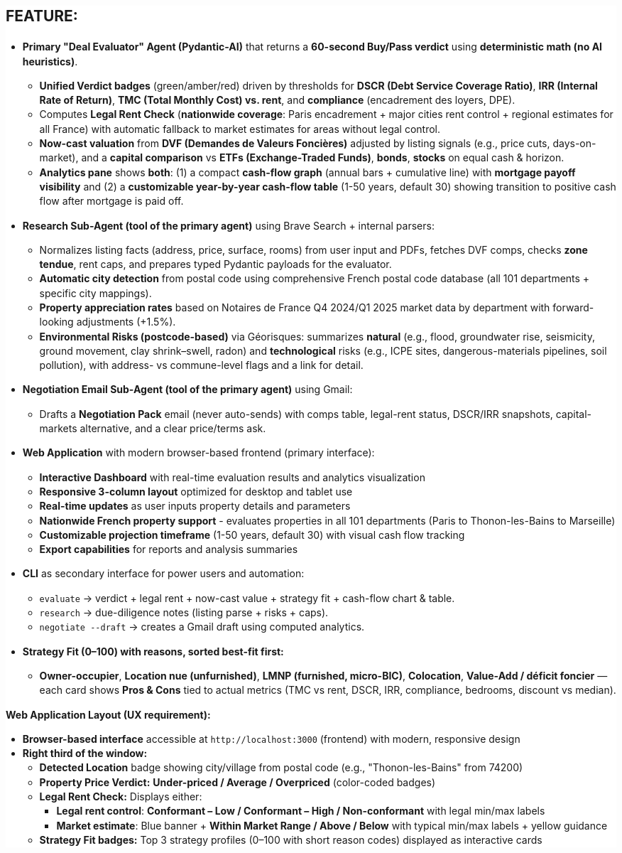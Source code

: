 ## FEATURE:

- **Primary "Deal Evaluator" Agent (Pydantic-AI)** that returns a **60-second Buy/Pass verdict** using **deterministic math (no AI heuristics)**.
  - **Unified Verdict badges** (green/amber/red) driven by thresholds for **DSCR (Debt Service Coverage Ratio)**, **IRR (Internal Rate of Return)**, **TMC (Total Monthly Cost) vs. rent**, and **compliance** (encadrement des loyers, DPE).
  - Computes **Legal Rent Check** (**nationwide coverage**: Paris encadrement + major cities rent control + regional estimates for all France) with automatic fallback to market estimates for areas without legal control.
  - **Now-cast valuation** from **DVF (Demandes de Valeurs Foncières)** adjusted by listing signals (e.g., price cuts, days-on-market), and a **capital comparison** vs **ETFs (Exchange-Traded Funds)**, **bonds**, **stocks** on equal cash & horizon.
  - **Analytics pane** shows **both**: (1) a compact **cash-flow graph** (annual bars + cumulative line) with **mortgage payoff visibility** and (2) a **customizable year-by-year cash-flow table** (1-50 years, default 30) showing transition to positive cash flow after mortgage is paid off.

- **Research Sub-Agent (tool of the primary agent)** using Brave Search + internal parsers:
  - Normalizes listing facts (address, price, surface, rooms) from user input and PDFs, fetches DVF comps, checks **zone tendue**, rent caps, and prepares typed Pydantic payloads for the evaluator.
  - **Automatic city detection** from postal code using comprehensive French postal code database (all 101 departments + specific city mappings).
  - **Property appreciation rates** based on Notaires de France Q4 2024/Q1 2025 market data by department with forward-looking adjustments (+1.5%).
  - **Environmental Risks (postcode-based)** via Géorisques: summarizes **natural** (e.g., flood, groundwater rise, seismicity, ground movement, clay shrink–swell, radon) and **technological** risks (e.g., ICPE sites, dangerous-materials pipelines, soil pollution), with address- vs commune-level flags and a link for detail.

- **Negotiation Email Sub-Agent (tool of the primary agent)** using Gmail:  
  - Drafts a **Negotiation Pack** email (never auto-sends) with comps table, legal-rent status, DSCR/IRR snapshots, capital-markets alternative, and a clear price/terms ask.

- **Web Application** with modern browser-based frontend (primary interface):
  - **Interactive Dashboard** with real-time evaluation results and analytics visualization
  - **Responsive 3-column layout** optimized for desktop and tablet use
  - **Real-time updates** as user inputs property details and parameters
  - **Nationwide French property support** - evaluates properties in all 101 departments (Paris to Thonon-les-Bains to Marseille)
  - **Customizable projection timeframe** (1-50 years, default 30) with visual cash flow tracking
  - **Export capabilities** for reports and analysis summaries  

- **CLI** as secondary interface for power users and automation:  
  - `evaluate` → verdict + legal rent + now-cast value + strategy fit + cash-flow chart & table.  
  - `research` → due-diligence notes (listing parse + risks + caps).  
  - `negotiate --draft` → creates a Gmail draft using computed analytics.

- **Strategy Fit (0–100) with reasons, sorted best-fit first:**  
  - **Owner-occupier**, **Location nue (unfurnished)**, **LMNP (furnished, micro-BIC)**, **Colocation**, **Value-Add / déficit foncier** — each card shows **Pros & Cons** tied to actual metrics (TMC vs rent, DSCR, IRR, compliance, bedrooms, discount vs median).

**Web Application Layout (UX requirement):**
- **Browser-based interface** accessible at `http://localhost:3000` (frontend) with modern, responsive design
- **Right third of the window:**
  - **Detected Location** badge showing city/village from postal code (e.g., "Thonon-les-Bains" from 74200)
  - **Property Price Verdict:** **Under-priced / Average / Overpriced** (color-coded badges)
  - **Legal Rent Check:** Displays either:
    - **Legal rent control**: **Conformant – Low / Conformant – High / Non-conformant** with legal min/max labels
    - **Market estimate**: Blue banner + **Within Market Range / Above / Below** with typical min/max labels + yellow guidance
  - **Strategy Fit badges:** Top 3 strategy profiles (0–100 with short reason codes) displayed as interactive cards  